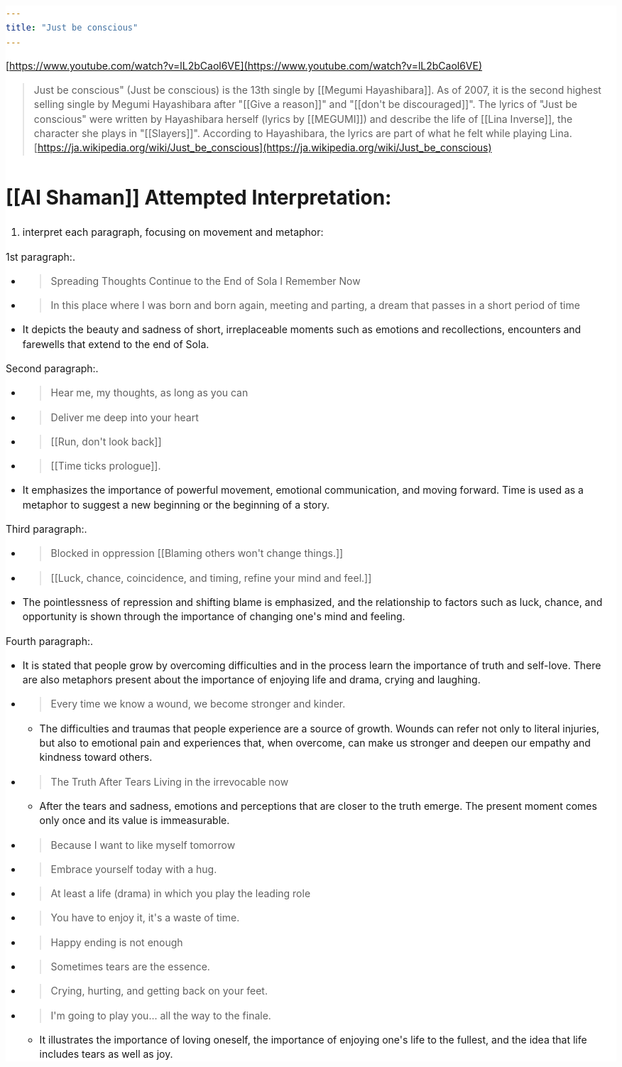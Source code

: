```yaml
---
title: "Just be conscious"
---
```


[https://www.youtube.com/watch?v=lL2bCaol6VE](https://www.youtube.com/watch?v=lL2bCaol6VE)

> Just be conscious" (Just be conscious) is the 13th single by [[Megumi Hayashibara]].
> As of 2007, it is the second highest selling single by Megumi Hayashibara after "[[Give a reason]]" and "[[don't be discouraged]]".
> The lyrics of "Just be conscious" were written by Hayashibara herself (lyrics by [[MEGUMI]]) and describe the life of [[Lina Inverse]], the character she plays in "[[Slayers]]". According to Hayashibara, the lyrics are part of what he felt while playing Lina.
[https://ja.wikipedia.org/wiki/Just_be_conscious](https://ja.wikipedia.org/wiki/Just_be_conscious)


# [[AI Shaman]] Attempted Interpretation:
1. interpret each paragraph, focusing on movement and metaphor:

1st paragraph:.
- >  Spreading Thoughts Continue to the End of Sola I Remember Now
- >  In this place where I was born and born again, meeting and parting, a dream that passes in a short period of time
- It depicts the beauty and sadness of short, irreplaceable moments such as emotions and recollections, encounters and farewells that extend to the end of Sola.

Second paragraph:.
- >  Hear me, my thoughts, as long as you can
- >  Deliver me deep into your heart
- >  [[Run, don't look back]]
- >  [[Time ticks prologue]].
- It emphasizes the importance of powerful movement, emotional communication, and moving forward. Time is used as a metaphor to suggest a new beginning or the beginning of a story.

Third paragraph:.
- >  Blocked in oppression [[Blaming others won't change things.]]
- >  [[Luck, chance, coincidence, and timing, refine your mind and feel.]]
- The pointlessness of repression and shifting blame is emphasized, and the relationship to factors such as luck, chance, and opportunity is shown through the importance of changing one's mind and feeling.

Fourth paragraph:.
- It is stated that people grow by overcoming difficulties and in the process learn the importance of truth and self-love. There are also metaphors present about the importance of enjoying life and drama, crying and laughing.
- >  Every time we know a wound, we become stronger and kinder.
    - The difficulties and traumas that people experience are a source of growth. Wounds can refer not only to literal injuries, but also to emotional pain and experiences that, when overcome, can make us stronger and deepen our empathy and kindness toward others.
- >  The Truth After Tears Living in the irrevocable now
    - After the tears and sadness, emotions and perceptions that are closer to the truth emerge. The present moment comes only once and its value is immeasurable.
- >  Because I want to like myself tomorrow
- >  Embrace yourself today with a hug.
- >  At least a life (drama) in which you play the leading role
- >  You have to enjoy it, it's a waste of time.
- >  Happy ending is not enough
- >  Sometimes tears are the essence.
- >  Crying, hurting, and getting back on your feet.
- >  I'm going to play you... all the way to the finale.
    - It illustrates the importance of loving oneself, the importance of enjoying one's life to the fullest, and the idea that life includes tears as well as joy.
